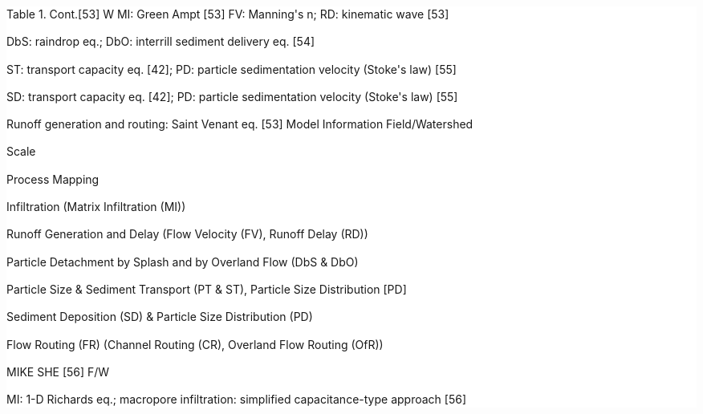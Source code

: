 
Table 1. Cont.[53] 
W 
MI: Green Ampt [53] 
FV: Manning's n; RD: 
kinematic wave [53] 

DbS: raindrop eq.; DbO: 
interrill sediment delivery 
eq. [54] 

ST: transport capacity eq. [42]; 
PD: particle sedimentation 
velocity (Stoke's law) [55] 

SD: transport capacity eq. [42]; 
PD: particle sedimentation 
velocity (Stoke's law) [55] 

Runoff generation and 
routing: Saint Venant eq. [53] 
Model 
Information 
Field/Watershed 

Scale 

Process Mapping 

Infiltration (Matrix 
Infiltration (MI)) 

Runoff Generation and 
Delay (Flow Velocity (FV), 
Runoff Delay (RD)) 

Particle Detachment by 
Splash and by Overland 
Flow (DbS & DbO) 

Particle Size & Sediment 
Transport (PT & ST), Particle 
Size Distribution [PD] 

Sediment Deposition (SD) 
& Particle Size 
Distribution (PD) 

Flow Routing (FR) 
(Channel Routing 
(CR), Overland Flow 
Routing (OfR)) 

MIKE SHE 
[56] 
F/W 

MI: 1-D Richards eq.; 
macropore infiltration: 
simplified capacitance-type 
approach [56] 
